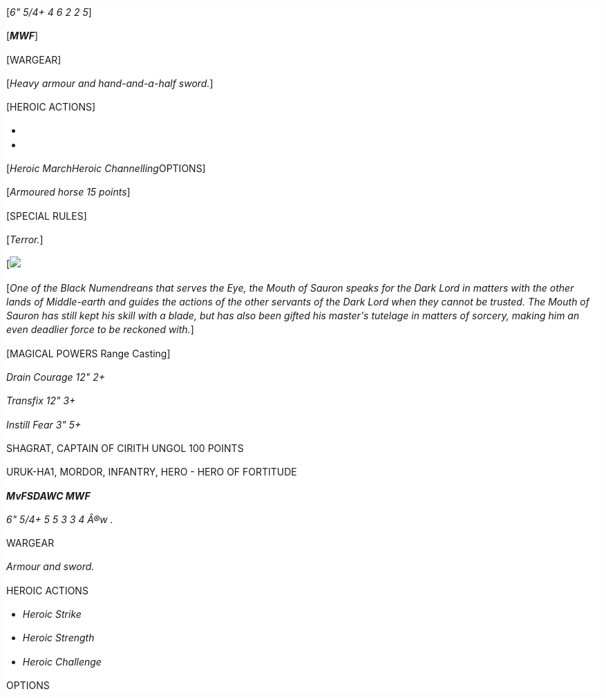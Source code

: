 [*6" 5/4+ 4 6 2 2 5*]

[***MWF***]

[WARGEAR]

[*Heavy armour and hand-and-a-half
sword.*]

[HEROIC ACTIONS]

-   
-   

[*Heroic MarchHeroic
Channelling*OPTIONS]

[*Armoured horse 15
points*]

[SPECIAL RULES]

[*Terror.*]

[![](../media/2_MESBG_-_Armies_of_LOTR_media/image240.jpeg)

[*One of the Black Numendreans that serves the Eye, the Mouth of Sauron speaks for the Dark Lord in matters with the other lands of Middle-earth and guides the actions of the other servants of the Dark Lord when they cannot be trusted. The Mouth of Sauron has still kept his skill with a blade, but has also been gifted his master's tutelage in matters of sorcery, making him an even deadlier force to be reckoned with.*]

[MAGICAL POWERS Range
Casting]

*Drain Courage 12" 2+*

*Transfix 12" 3+*

*Instill Fear 3" 5+*

SHAGRAT, CAPTAIN OF CIRITH UNGOL 100 POINTS

URUK-HA1, MORDOR, INFANTRY, HERO - HERO OF FORTITUDE

***MvFSDAWC MWF***

*6" 5/4+ 5 5 3 3 4 Â®w .*

WARGEAR

*Armour and sword.*

HEROIC ACTIONS

-   *Heroic Strike*

-   *Heroic Strength*

-   *Heroic Challenge*

OPTIONS
